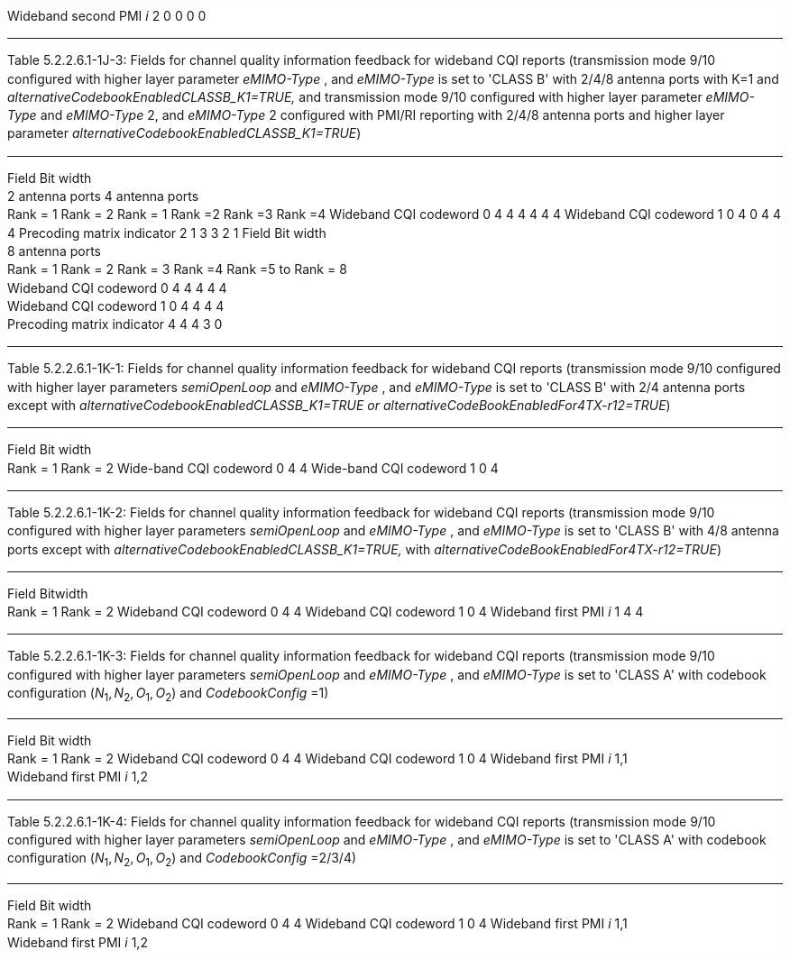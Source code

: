 Wideband second PMI _i_ 2 0 0 0 0
* * *
Table 5.2.2.6.1-1J-3: Fields for channel quality information feedback for
wideband CQI reports (transmission mode 9/10 configured with higher layer
parameter _eMIMO-Type_ , and _eMIMO-Type_ is set to \'CLASS B\' with 2/4/8
antenna ports with K=1 and _alternativeCodebookEnabledCLASSB_K1=TRUE,_ and
transmission mode 9/10 configured with higher layer parameter _eMIMO-Type_ and
_eMIMO-Type_ 2, and _eMIMO-Type_ 2 configured with PMI/RI reporting with 2/4/8
antenna ports and higher layer parameter
_alternativeCodebookEnabledCLASSB_K1=TRUE_)
* * *
Field Bit width  
2 antenna ports 4 antenna ports  
Rank = 1 Rank = 2 Rank = 1 Rank =2 Rank =3 Rank =4 Wideband CQI codeword 0 4 4
4 4 4 4 Wideband CQI codeword 1 0 4 0 4 4 4 Precoding matrix indicator 2 1 3 3
2 1 Field Bit width  
8 antenna ports  
Rank = 1 Rank = 2 Rank = 3 Rank =4 Rank =5 to Rank = 8  
Wideband CQI codeword 0 4 4 4 4 4  
Wideband CQI codeword 1 0 4 4 4 4  
Precoding matrix indicator 4 4 4 3 0
* * *
Table 5.2.2.6.1-1K-1: Fields for channel quality information feedback for
wideband CQI reports (transmission mode 9/10 configured with higher layer
parameters _semiOpenLoop_ and _eMIMO-Type_ , and _eMIMO-Type_ is set to
\'CLASS B\' with 2/4 antenna ports except with
_alternativeCodebookEnabledCLASSB_K1=TRUE_ _or_
_alternativeCodeBookEnabledFor4TX-r12=TRUE_)
* * *
Field Bit width  
Rank = 1 Rank = 2 Wide-band CQI codeword 0 4 4 Wide-band CQI codeword 1 0 4
* * *
Table 5.2.2.6.1-1K-2: Fields for channel quality information feedback for
wideband CQI reports (transmission mode 9/10 configured with higher layer
parameters _semiOpenLoop_ and _eMIMO-Type_ , and _eMIMO-Type_ is set to
\'CLASS B\' with 4/8 antenna ports except with
_alternativeCodebookEnabledCLASSB_K1=TRUE,_ with
_alternativeCodeBookEnabledFor4TX-r12=TRUE_)
* * *
Field Bitwidth  
Rank = 1 Rank = 2 Wideband CQI codeword 0 4 4 Wideband CQI codeword 1 0 4
Wideband first PMI _i_ 1 4 4
* * *
Table 5.2.2.6.1-1K-3: Fields for channel quality information feedback for
wideband CQI reports (transmission mode 9/10 configured with higher layer
parameters _semiOpenLoop_ and _eMIMO-Type_ , and _eMIMO-Type_ is set to
\'CLASS A\' with codebook configuration $(N_{1},N_{2},O_{1},O_{2})$ and
_CodebookConfig_ =1)
* * *
Field Bit width  
Rank = 1 Rank = 2 Wideband CQI codeword 0 4 4 Wideband CQI codeword 1 0 4
Wideband first PMI _i_ 1,1  
Wideband first PMI _i_ 1,2
* * *
Table 5.2.2.6.1-1K-4: Fields for channel quality information feedback for
wideband CQI reports (transmission mode 9/10 configured with higher layer
parameters _semiOpenLoop_ and _eMIMO-Type_ , and _eMIMO-Type_ is set to
\'CLASS A\' with codebook configuration $(N_{1},N_{2},O_{1},O_{2})$ and
_CodebookConfig_ =2/3/4)
* * *
Field Bit width  
Rank = 1 Rank = 2 Wideband CQI codeword 0 4 4 Wideband CQI codeword 1 0 4
Wideband first PMI _i_ 1,1  
Wideband first PMI _i_ 1,2